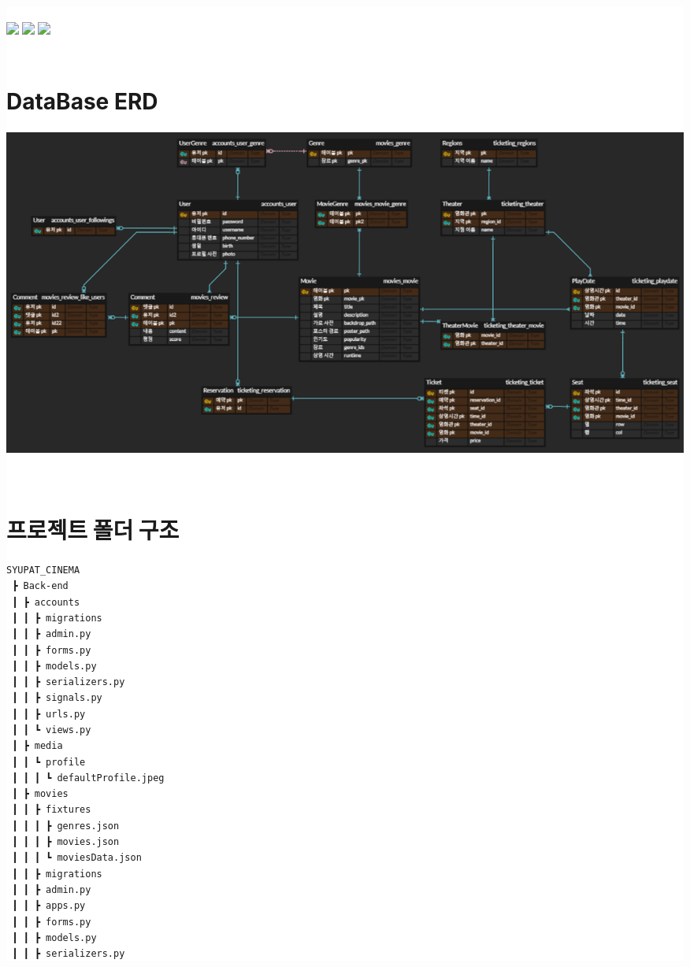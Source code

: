 <br />
<img src="https://img.shields.io/badge/git-F05032?style=for-the-badge&logo=git&logoColor=white">
<img src="https://img.shields.io/badge/github-181717?style=for-the-badge&logo=github&logoColor=white">
<img src="https://img.shields.io/badge/amazonaws-232F3E?style=for-the-badge&logo=amazonaws&logoColor=white"> 
<br />
<br />

# DataBase ERD
![SyuPatERD](/readme/SyuPatERD.PNG)

<br />

# 프로젝트 폴더 구조

```
SYUPAT_CINEMA    
 ┣ Back-end    
 ┃ ┣ accounts    
 ┃ ┃ ┣ migrations    
 ┃ ┃ ┣ admin.py    
 ┃ ┃ ┣ forms.py    
 ┃ ┃ ┣ models.py    
 ┃ ┃ ┣ serializers.py   
 ┃ ┃ ┣ signals.py    
 ┃ ┃ ┣ urls.py    
 ┃ ┃ ┗ views.py   
 ┃ ┣ media   
 ┃ ┃ ┗ profile   
 ┃ ┃ ┃ ┗ defaultProfile.jpeg   
 ┃ ┣ movies   
 ┃ ┃ ┣ fixtures   
 ┃ ┃ ┃ ┣ genres.json   
 ┃ ┃ ┃ ┣ movies.json   
 ┃ ┃ ┃ ┗ moviesData.json    
 ┃ ┃ ┣ migrations   
 ┃ ┃ ┣ admin.py   
 ┃ ┃ ┣ apps.py   
 ┃ ┃ ┣ forms.py   
 ┃ ┃ ┣ models.py   
 ┃ ┃ ┣ serializers.py   
```